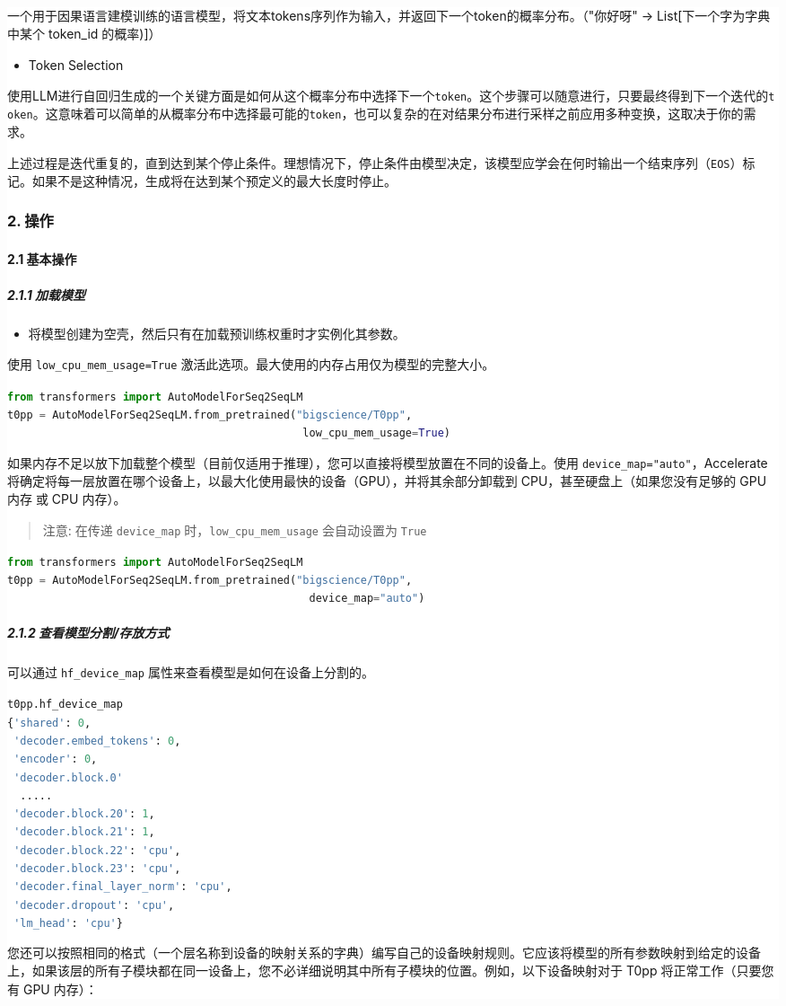 一个用于因果语言建模训练的语言模型，将文本tokens序列作为输入，并返回下一个token的概率分布。（"你好呀"  -> List[下一个字为字典中某个 token_id 的概率)]）

- Token Selection

使用LLM进行自回归生成的一个关键方面是如何从这个概率分布中选择下一个`token`。这个步骤可以随意进行，只要最终得到下一个迭代的`token`。这意味着可以简单的从概率分布中选择最可能的`token`，也可以复杂的在对结果分布进行采样之前应用多种变换，这取决于你的需求。

上述过程是迭代重复的，直到达到某个停止条件。理想情况下，停止条件由模型决定，该模型应学会在何时输出一个结束序列（`EOS`）标记。如果不是这种情况，生成将在达到某个预定义的最大长度时停止。

### 2. 操作

#### 2.1 基本操作

##### 2.1.1 加载模型

- 将模型创建为空壳，然后只有在加载预训练权重时才实例化其参数。

使用 `low_cpu_mem_usage=True` 激活此选项。最大使用的内存占用仅为模型的完整大小。

```python
from transformers import AutoModelForSeq2SeqLM
t0pp = AutoModelForSeq2SeqLM.from_pretrained("bigscience/T0pp",
                                              low_cpu_mem_usage=True)
```

如果内存不足以放下加载整个模型（目前仅适用于推理），您可以直接将模型放置在不同的设备上。使用 `device_map="auto"`，Accelerate 将确定将每一层放置在哪个设备上，以最大化使用最快的设备（GPU），并将其余部分卸载到 CPU，甚至硬盘上（如果您没有足够的 GPU 内存 或 CPU 内存）。

> 注意: 在传递 `device_map` 时，`low_cpu_mem_usage` 会自动设置为 `True`

```python
from transformers import AutoModelForSeq2SeqLM
t0pp = AutoModelForSeq2SeqLM.from_pretrained("bigscience/T0pp", 
                                               device_map="auto")
```

##### 2.1.2 查看模型分割/存放方式

可以通过 `hf_device_map` 属性来查看模型是如何在设备上分割的。

```python
t0pp.hf_device_map
{'shared': 0,
 'decoder.embed_tokens': 0,
 'encoder': 0,
 'decoder.block.0'
  .....
 'decoder.block.20': 1,
 'decoder.block.21': 1,
 'decoder.block.22': 'cpu',
 'decoder.block.23': 'cpu',
 'decoder.final_layer_norm': 'cpu',
 'decoder.dropout': 'cpu',
 'lm_head': 'cpu'}
```

您还可以按照相同的格式（一个层名称到设备的映射关系的字典）编写自己的设备映射规则。它应该将模型的所有参数映射到给定的设备上，如果该层的所有子模块都在同一设备上，您不必详细说明其中所有子模块的位置。例如，以下设备映射对于 T0pp 将正常工作（只要您有 GPU 内存）：

